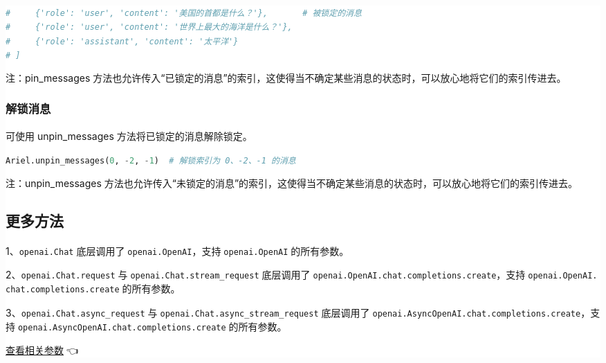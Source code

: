 ```python
#     {'role': 'user', 'content': '美国的首都是什么？'},       # 被锁定的消息
#     {'role': 'user', 'content': '世界上最大的海洋是什么？'},
#     {'role': 'assistant', 'content': '太平洋'}
# ]
```

注：pin_messages 方法也允许传入“已锁定的消息”的索引，这使得当不确定某些消息的状态时，可以放心地将它们的索引传进去。

### 解锁消息

可使用 unpin_messages 方法将已锁定的消息解除锁定。

```python
Ariel.unpin_messages(0, -2, -1)  # 解锁索引为 0、-2、-1 的消息
```

注：unpin_messages 方法也允许传入“未锁定的消息”的索引，这使得当不确定某些消息的状态时，可以放心地将它们的索引传进去。

## 更多方法

1、`openai.Chat` 底层调用了 `openai.OpenAI`，支持 `openai.OpenAI` 的所有参数。

2、`openai.Chat.request` 与 `openai.Chat.stream_request` 底层调用了 `openai.OpenAI.chat.completions.create`，支持 `openai.OpenAI.chat.completions.create` 的所有参数。

3、`openai.Chat.async_request` 与 `openai.Chat.async_stream_request` 底层调用了 `openai.AsyncOpenAI.chat.completions.create`，支持 `openai.AsyncOpenAI.chat.completions.create` 的所有参数。

[查看相关参数](https://platform.openai.com/docs/api-reference/chat) 👈
